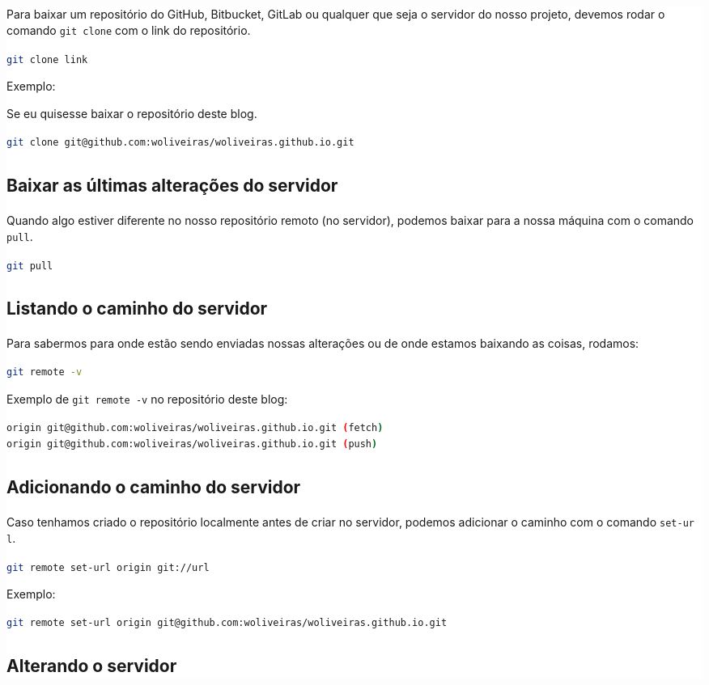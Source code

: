 Para baixar um repositório do GitHub, Bitbucket, GitLab ou qualquer que seja o servidor do nosso projeto, devemos rodar o comando `git clone` com o link do repositório.

```bash
git clone link
```

Exemplo:

Se eu quisesse baixar o repositório deste blog.

```bash
git clone git@github.com:woliveiras/woliveiras.github.io.git
```

## <a name='Baixarasltimasalteraesdoservidor'></a>Baixar as últimas alterações do servidor

Quando algo estiver diferente no nosso repositório remoto (no servidor), podemos baixar para a nossa máquina com o comando `pull`.

```bash
git pull
```

## <a name='Listandoocaminhodoservidor'></a>Listando o caminho do servidor

Para sabermos para onde estão sendo enviadas nossas alterações ou de onde estamos baixando as coisas, rodamos:

```bash
git remote -v
```

Exemplo de `git remote -v` no repositório deste blog:

```bash
origin git@github.com:woliveiras/woliveiras.github.io.git (fetch)
origin git@github.com:woliveiras/woliveiras.github.io.git (push)
```

## <a name='Adicionandoocaminhodoservidor'></a>Adicionando o caminho do servidor

Caso tenhamos criado o repositório localmente antes de criar no servidor, podemos adicionar o caminho com o comando `set-url`.

```bash
git remote set-url origin git://url
```

Exemplo:

```bash
git remote set-url origin git@github.com:woliveiras/woliveiras.github.io.git
```

## <a name='Alterandooservidor'></a>Alterando o servidor
